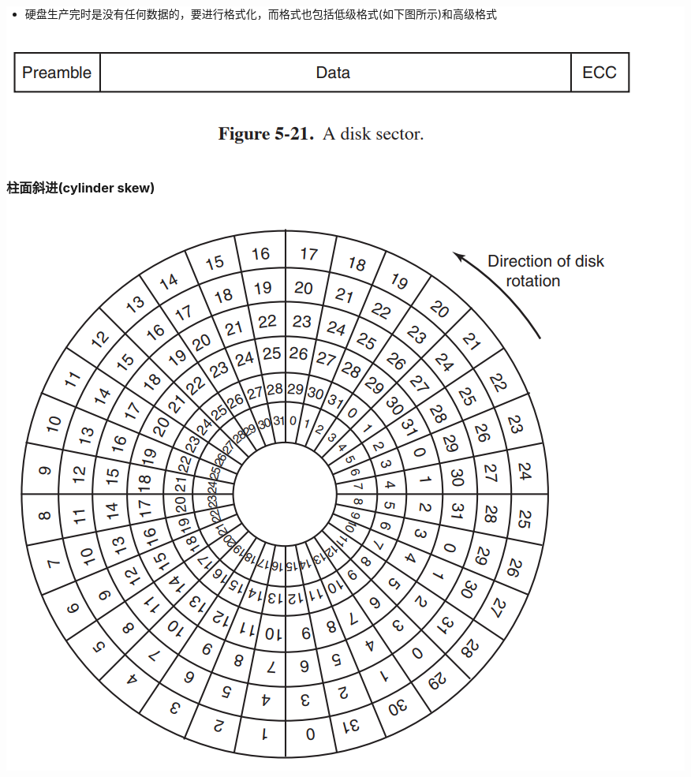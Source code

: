 - 硬盘生产完时是没有任何数据的，要进行格式化，而格式也包括低级格式(如下图所示)和高级格式

![扇区格式.png](<images/Chapter5-IO/扇区格式.png>)

### 柱面斜进(cylinder skew)

![柱面斜进.png](<images/Chapter5-IO/柱面斜进.png>)
